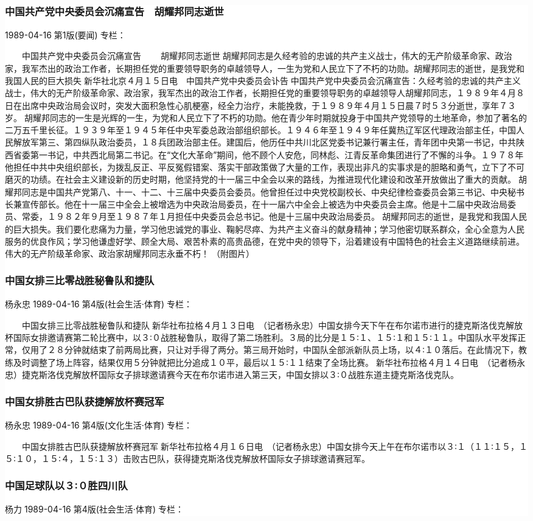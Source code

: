 
### 中国共产党中央委员会沉痛宣告　胡耀邦同志逝世

1989-04-16
第1版(要闻)
专栏：

　　中国共产党中央委员会沉痛宣告
　　胡耀邦同志逝世
    胡耀邦同志是久经考验的忠诚的共产主义战士，伟大的无产阶级革命家、政治家，我军杰出的政治工作者，长期担任党的重要领导职务的卓越领导人，一生为党和人民立下了不朽的功勋。胡耀邦同志的逝世，是我党和我国人民的巨大损失
    新华社北京４月１５日电　中国共产党中央委员会讣告
    中国共产党中央委员会沉痛宣告：久经考验的忠诚的共产主义战士，伟大的无产阶级革命家、政治家，我军杰出的政治工作者，长期担任党的重要领导职务的卓越领导人胡耀邦同志，１９８９年４月８日在出席中央政治局会议时，突发大面积急性心肌梗塞，经全力治疗，未能挽救，于１９８９年４月１５日晨７时５３分逝世，享年７３岁。
    胡耀邦同志的一生是光辉的一生，为党和人民立下了不朽的功勋。他在青少年时期就投身于中国共产党领导的土地革命，参加了著名的二万五千里长征。１９３９年至１９４５年任中央军委总政治部组织部长。１９４６年至１９４９年任冀热辽军区代理政治部主任，中国人民解放军第三、第四纵队政治委员，１８兵团政治部主任。建国后，他历任中共川北区党委书记兼行署主任，青年团中央第一书记，中共陕西省委第一书记，中共西北局第二书记。在“文化大革命”期间，他不顾个人安危，同林彪、江青反革命集团进行了不懈的斗争。１９７８年他担任中共中央组织部长，为拨乱反正、平反冤假错案、落实干部政策做了大量的工作，表现出非凡的实事求是的胆略和勇气，立下了不可磨灭的功绩。在社会主义建设新的历史时期，他坚持党的十一届三中全会以来的路线，为推进现代化建设和改革开放做出了重大的贡献。
    胡耀邦同志是中国共产党第八、十一、十二、十三届中央委员会委员。他曾担任过中央党校副校长、中央纪律检查委员会第三书记、中央秘书长兼宣传部长。他在十一届三中全会上被增选为中央政治局委员，在十一届六中全会上被选为中央委员会主席。他是十二届中央政治局委员、常委，１９８２年９月至１９８７年１月担任中央委员会总书记。他是十三届中央政治局委员。
    胡耀邦同志的逝世，是我党和我国人民的巨大损失。我们要化悲痛为力量，学习他忠诚党的事业、鞠躬尽瘁、为共产主义奋斗的献身精神；学习他密切联系群众，全心全意为人民服务的优良作风；学习他谦虚好学、顾全大局、艰苦朴素的高贵品德，在党中央的领导下，沿着建设有中国特色的社会主义道路继续前进。
    伟大的无产阶级革命家、政治家胡耀邦同志永垂不朽！
    （附图片）


### 中国女排三比零战胜秘鲁队和捷队
杨永忠
1989-04-16
第4版(社会生活·体育)
专栏：

　　中国女排三比零战胜秘鲁队和捷队
    新华社布拉格４月１３日电　（记者杨永忠）中国女排今天下午在布尔诺市进行的捷克斯洛伐克解放杯国际女排邀请赛第二轮比赛中，以３∶０战胜秘鲁队，取得了第二场胜利。３局的比分是１５∶１、１５∶１和１５∶１１。中国队水平发挥正常，仅用了２８分钟就结束了前两局比赛，只让对手得了两分。第三局开始时，中国队全部派新队员上场，以４∶１０落后。在此情况下，教练及时调整了场上阵容，结果仅用５分钟就把比分追成１０平，最后以１５∶１１结束了全场比赛。
    新华社布拉格４月１４日电　（记者杨永忠）捷克斯洛伐克解放杯国际女子排球邀请赛今天在布尔诺市进入第三天，中国女排以３∶０战胜东道主捷克斯洛伐克队。


### 中国女排胜古巴队获捷解放杯赛冠军
杨永忠
1989-04-16
第4版(文化生活·体育)
专栏：

　　中国女排胜古巴队获捷解放杯赛冠军
    新华社布拉格４月１６日电　（记者杨永忠）中国女排今天上午在布尔诺市以３∶１（１１∶１５，１５∶１０，１５∶４，１５∶１３）击败古巴队，获得捷克斯洛伐克解放杯国际女子排球邀请赛冠军。


### 中国足球队以３∶０胜四川队
杨力
1989-04-16
第4版(社会生活·体育)
专栏：
